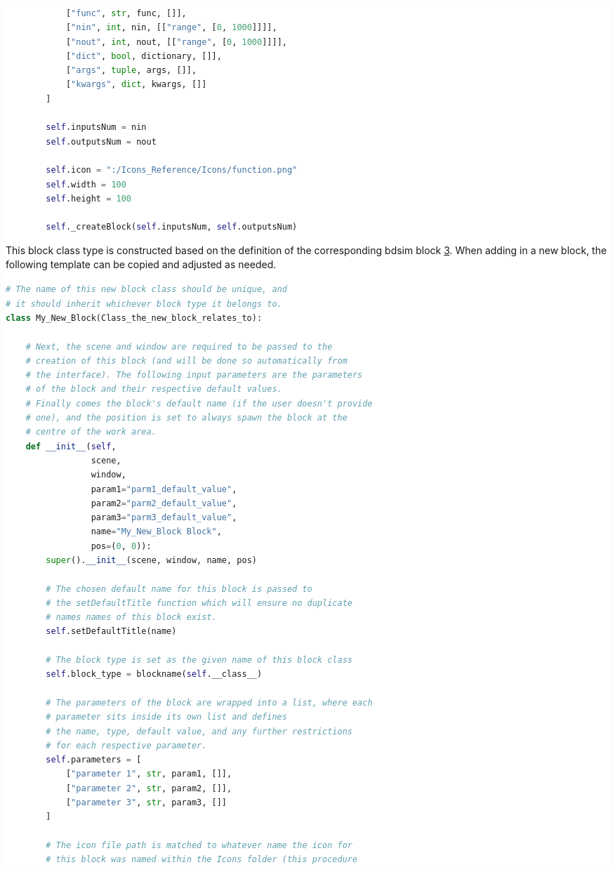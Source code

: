 ``` python
            ["func", str, func, []], 
            ["nin", int, nin, [["range", [0, 1000]]]], 
            ["nout", int, nout, [["range", [0, 1000]]]], 
            ["dict", bool, dictionary, []], 
            ["args", tuple, args, []], 
            ["kwargs", dict, kwargs, []] 
        ]

        self.inputsNum = nin 
        self.outputsNum = nout

        self.icon = ":/Icons_Reference/Icons/function.png" 
        self.width = 100 
        self.height = 100

        self._createBlock(self.inputsNum, self.outputsNum)
```

This block class type is constructed based on the definition of the corresponding bdsim block [3](#h5-sh3-item3). When adding in a new block, the following template can be copied and adjusted as needed.

``` python
# The name of this new block class should be unique, and
# it should inherit whichever block type it belongs to.
class My_New_Block(Class_the_new_block_relates_to):

    # Next, the scene and window are required to be passed to the
    # creation of this block (and will be done so automatically from
    # the interface). The following input parameters are the parameters
    # of the block and their respective default values.
    # Finally comes the block's default name (if the user doesn't provide
    # one), and the position is set to always spawn the block at the
    # centre of the work area.
    def __init__(self, 
                 scene, 
                 window, 
                 param1="parm1_default_value", 
                 param2="parm2_default_value", 
                 param3="parm3_default_value", 
                 name="My_New_Block Block", 
                 pos=(0, 0)): 
        super().__init__(scene, window, name, pos)

        # The chosen default name for this block is passed to
        # the setDefaultTitle function which will ensure no duplicate
        # names names of this block exist.
        self.setDefaultTitle(name)

        # The block type is set as the given name of this block class
        self.block_type = blockname(self.__class__)

        # The parameters of the block are wrapped into a list, where each
        # parameter sits inside its own list and defines
        # the name, type, default value, and any further restrictions
        # for each respective parameter.
        self.parameters = [ 
            ["parameter 1", str, param1, []], 
            ["parameter 2", str, param2, []], 
            ["parameter 3", str, param3, []] 
        ]

        # The icon file path is matched to whatever name the icon for
        # this block was named within the Icons folder (this procedure
```